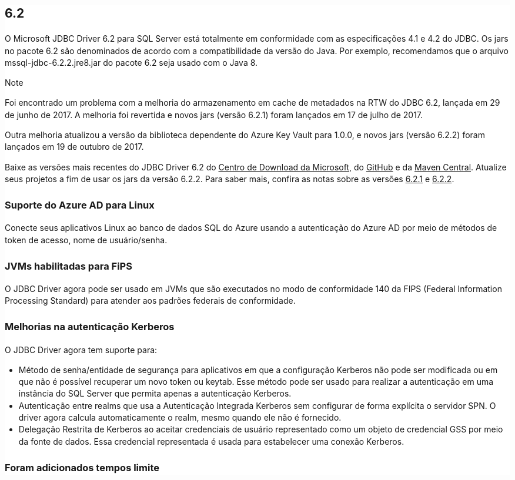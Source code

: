 ## <a name="62"></a>6.2

O Microsoft JDBC Driver 6.2 para SQL Server está totalmente em conformidade com as especificações 4.1 e 4.2 do JDBC. Os jars no pacote 6.2 são denominados de acordo com a compatibilidade da versão do Java. Por exemplo, recomendamos que o arquivo mssql-jdbc-6.2.2.jre8.jar do pacote 6.2 seja usado com o Java 8.

> [!NOTE]  
> Foi encontrado um problema com a melhoria do armazenamento em cache de metadados na RTW do JDBC 6.2, lançada em 29 de junho de 2017. A melhoria foi revertida e novos jars (versão 6.2.1) foram lançados em 17 de julho de 2017. 
>
> Outra melhoria atualizou a versão da biblioteca dependente do Azure Key Vault para 1.0.0, e novos jars (versão 6.2.2) foram lançados em 19 de outubro de 2017.
>
> Baixe as versões mais recentes do JDBC Driver 6.2 do [Centro de Download da Microsoft](https://go.microsoft.com/fwlink/?linkid=852460), do [GitHub](https://github.com/Microsoft/mssql-jdbc/releases/tag/v6.2.2) e da [Maven Central](https://search.maven.org/search?q=g:com.microsoft.sqlserver). Atualize seus projetos a fim de usar os jars da versão 6.2.2. Para saber mais, confira as notas sobre as versões [6.2.1](https://github.com/Microsoft/mssql-jdbc/releases/tag/v6.2.1) e [6.2.2](https://github.com/Microsoft/mssql-jdbc/releases/tag/v6.2.2).

### <a name="azure-ad-support-for-linux"></a>Suporte do Azure AD para Linux

Conecte seus aplicativos Linux ao banco de dados SQL do Azure usando a autenticação do Azure AD por meio de métodos de token de acesso, nome de usuário/senha.

### <a name="fips-enabled-jvms"></a>JVMs habilitadas para FiPS

O JDBC Driver agora pode ser usado em JVMs que são executados no modo de conformidade 140 da FIPS (Federal Information Processing Standard) para atender aos padrões federais de conformidade.

### <a name="kerberos-authentication-improvements"></a>Melhorias na autenticação Kerberos

O JDBC Driver agora tem suporte para:

- Método de senha/entidade de segurança para aplicativos em que a configuração Kerberos não pode ser modificada ou em que não é possível recuperar um novo token ou keytab. Esse método pode ser usado para realizar a autenticação em uma instância do SQL Server que permita apenas a autenticação Kerberos.
- Autenticação entre realms que usa a Autenticação Integrada Kerberos sem configurar de forma explícita o servidor SPN. O driver agora calcula automaticamente o realm, mesmo quando ele não é fornecido.
- Delegação Restrita de Kerberos ao aceitar credenciais de usuário representado como um objeto de credencial GSS por meio da fonte de dados. Essa credencial representada é usada para estabelecer uma conexão Kerberos.

### <a name="added-timeouts"></a>Foram adicionados tempos limite
